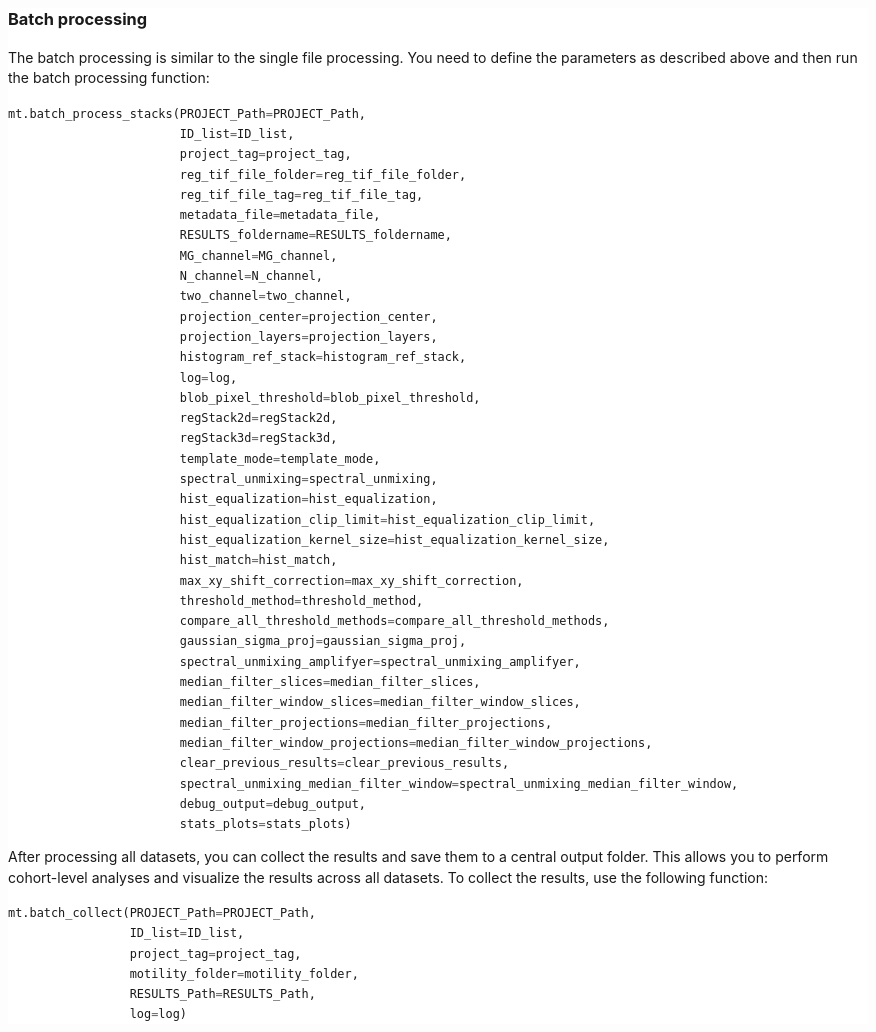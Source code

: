 
### Batch processing
The batch processing is similar to the single file processing. You need to define the parameters as described above and then run the batch processing function:

```python
mt.batch_process_stacks(PROJECT_Path=PROJECT_Path, 
                        ID_list=ID_list, 
                        project_tag=project_tag, 
                        reg_tif_file_folder=reg_tif_file_folder,
                        reg_tif_file_tag=reg_tif_file_tag,
                        metadata_file=metadata_file,
                        RESULTS_foldername=RESULTS_foldername,
                        MG_channel=MG_channel, 
                        N_channel=N_channel, 
                        two_channel=two_channel,
                        projection_center=projection_center, 
                        projection_layers=projection_layers,
                        histogram_ref_stack=histogram_ref_stack, 
                        log=log, 
                        blob_pixel_threshold=blob_pixel_threshold,
                        regStack2d=regStack2d, 
                        regStack3d=regStack3d, 
                        template_mode=template_mode,
                        spectral_unmixing=spectral_unmixing, 
                        hist_equalization=hist_equalization, 
                        hist_equalization_clip_limit=hist_equalization_clip_limit,
                        hist_equalization_kernel_size=hist_equalization_kernel_size,
                        hist_match=hist_match,
                        max_xy_shift_correction=max_xy_shift_correction,
                        threshold_method=threshold_method, 
                        compare_all_threshold_methods=compare_all_threshold_methods,
                        gaussian_sigma_proj=gaussian_sigma_proj, 
                        spectral_unmixing_amplifyer=spectral_unmixing_amplifyer,
                        median_filter_slices=median_filter_slices, 
                        median_filter_window_slices=median_filter_window_slices,
                        median_filter_projections=median_filter_projections, 
                        median_filter_window_projections=median_filter_window_projections,
                        clear_previous_results=clear_previous_results, 
                        spectral_unmixing_median_filter_window=spectral_unmixing_median_filter_window,
                        debug_output=debug_output,
                        stats_plots=stats_plots)
```

After processing all datasets, you can collect the results and save them to a central output folder. This allows you to perform cohort-level analyses and visualize the results across all datasets. To collect the results, use the following function:

```python
mt.batch_collect(PROJECT_Path=PROJECT_Path, 
                 ID_list=ID_list, 
                 project_tag=project_tag, 
                 motility_folder=motility_folder,
                 RESULTS_Path=RESULTS_Path,
                 log=log)
```
